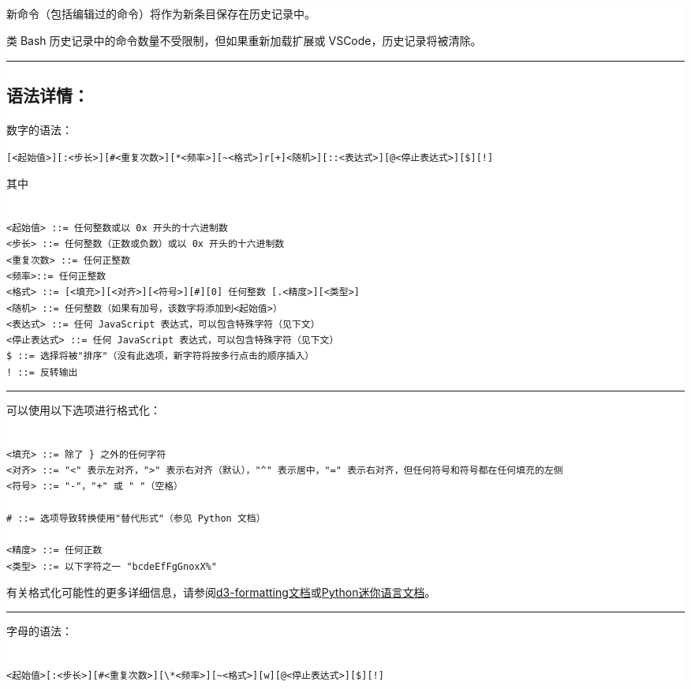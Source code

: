 新命令（包括编辑过的命令）将作为新条目保存在历史记录中。

类 Bash 历史记录中的命令数量不受限制，但如果重新加载扩展或 VSCode，历史记录将被清除。

---

## 语法详情：

数字的语法：

```
[<起始值>][:<步长>][#<重复次数>][*<频率>][~<格式>]r[+]<随机>][::<表达式>][@<停止表达式>][$][!]

```

其中

```

<起始值> ::= 任何整数或以 0x 开头的十六进制数
<步长> ::= 任何整数（正数或负数）或以 0x 开头的十六进制数
<重复次数> ::= 任何正整数
<频率>::= 任何正整数
<格式> ::= [<填充>][<对齐>][<符号>][#][0] 任何整数 [.<精度>][<类型>]
<随机> ::= 任何整数（如果有加号，该数字将添加到<起始值>）
<表达式> ::= 任何 JavaScript 表达式，可以包含特殊字符（见下文）
<停止表达式> ::= 任何 JavaScript 表达式，可以包含特殊字符（见下文）
$ ::= 选择将被"排序"（没有此选项，新字符将按多行点击的顺序插入）
! ::= 反转输出

```

---

可以使用以下选项进行格式化：

```

<填充> ::= 除了 } 之外的任何字符
<对齐> ::= "<" 表示左对齐，">" 表示右对齐（默认），"^" 表示居中，"=" 表示右对齐，但任何符号和符号都在任何填充的左侧
<符号> ::= "-"，"+" 或 " "（空格）

# ::= 选项导致转换使用"替代形式"（参见 Python 文档）

<精度> ::= 任何正数
<类型> ::= 以下字符之一 "bcdeEfFgGnoxX%"

```

有关格式化可能性的更多详细信息，请参阅[d3-formatting文档](https://github.com/d3/d3-format#locale_format)或[Python迷你语言文档](https://docs.python.org/3.4/library/string.html#format-specification-mini-language)。

---

字母的语法：

```

<起始值>[:<步长>][#<重复次数>][\*<频率>][~<格式>][w][@<停止表达式>][$][!]

```
